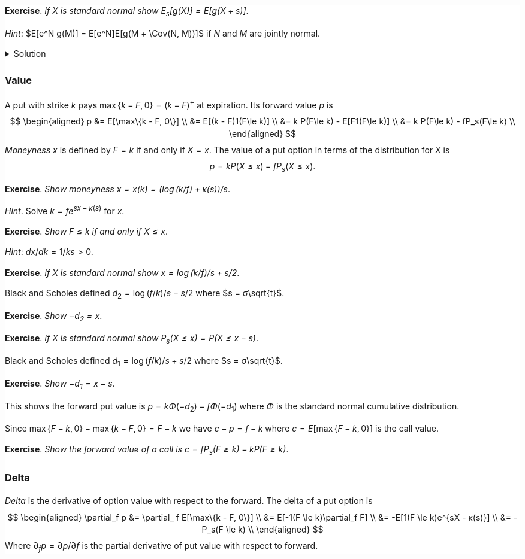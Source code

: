 __Exercise__. _If $X$ is standard normal show $E_s[g(X)] = E[g(X + s)]$_.

_Hint_: $E[e^N g(M)] = E[e^N]E[g(M + \Cov(N, M))]$ if $N$ and $M$ are jointly normal.

<details><summary>Solution</summary></details>

### Value

A put with strike $k$ pays $\max\{k - F,0\} = (k - F)^+$ at expiration.
Its forward value $p$ is
$$
\begin{aligned}
	p &= E[\max\{k - F, 0\}] \\
		&= E[(k - F)1(F\le k)] \\
		&= k P(F\le k) - E[F1(F\le k)] \\
		&= k P(F\le k) - fP_s(F\le k) \\
\end{aligned}
$$
_Moneyness_ $x$ is defined by $F = k$ if and only if $X = x$.
The value of a put option in terms of the distribution for $X$ is
$$
	p = kP(X\le x) - fP_s(X\le x).
$$

__Exercise__. _Show moneyness $x = x(k) = (\log(k/f) + κ(s))/s$_.

_Hint_. Solve $k = fe^{sx - κ(s)}$ for $x$.

__Exercise__. _Show $F\le k$ if and only if $X\le x$_.

_Hint_: $dx/dk = 1/ks > 0$.

__Exercise__. _If $X$ is standard normal show $x = \log(k/f)/s + s/2$_.

Black and Scholes defined $d_2 = \log(f/k)/s - s/2$ where $s = σ\sqrt{t}$.

__Exercise__. _Show $-d_2 = x$_.

__Exercise__. _If $X$ is standard normal show $P_s(X\le x) = P(X\le x - s)$_.

Black and Scholes defined $d_1 = \log(f/k)/s + s/2$ where $s = σ\sqrt{t}$.

__Exercise__. _Show $-d_1 = x - s$_.

This shows the forward put value is $p = k\Phi(-d_2) - f\Phi(-d_1)$ where
$\Phi$ is the standard normal cumulative distribution.

Since $\max\{F - k, 0\} - \max\{k - F, 0\} = F - k$ we have $c - p = f - k$
where $c = E[\max\{F - k, 0\}]$ is the call value.

__Exercise__. _Show the forward value of a call is $c = fP_s(F\ge k) - kP(F\ge k)$_.

### Delta

_Delta_ is the derivative of option value with respect to the forward.
The delta of a put option is
$$
	\begin{aligned}
		\partial_f p &= \partial_ f E[\max\{k - F, 0\}] \\
			&= E[-1(F \le k)\partial_f F] \\
			&= -E[1(F \le k)e^{sX - κ(s)}] \\
			&= -P_s(F \le k) \\
	\end{aligned}
$$
Where $\partial_f p = \partial p/\partial f$ is the partial derivative of
put value with respect to forward.
